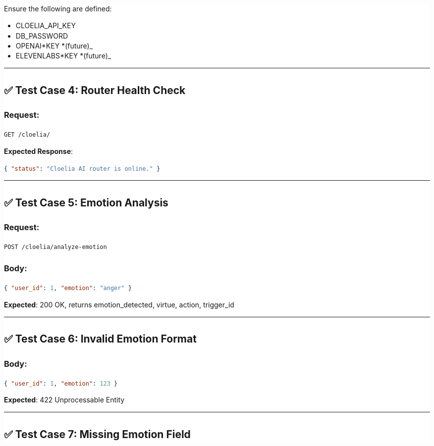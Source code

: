 Ensure the following are defined:

- CLOELIA_API_KEY
- DB_PASSWORD
- OPENAI*KEY *(future)\_
- ELEVENLABS*KEY *(future)\_

---

## ✅ Test Case 4: Router Health Check

### Request:

```http
GET /cloelia/
```

**Expected Response**:

```json
{ "status": "Cloelia AI router is online." }
```

---

## ✅ Test Case 5: Emotion Analysis

### Request:

```http
POST /cloelia/analyze-emotion
```

### Body:

```json
{ "user_id": 1, "emotion": "anger" }
```

**Expected**: 200 OK, returns emotion_detected, virtue, action, trigger_id

---

## ✅ Test Case 6: Invalid Emotion Format

### Body:

```json
{ "user_id": 1, "emotion": 123 }
```

**Expected**: 422 Unprocessable Entity

---

## ✅ Test Case 7: Missing Emotion Field
